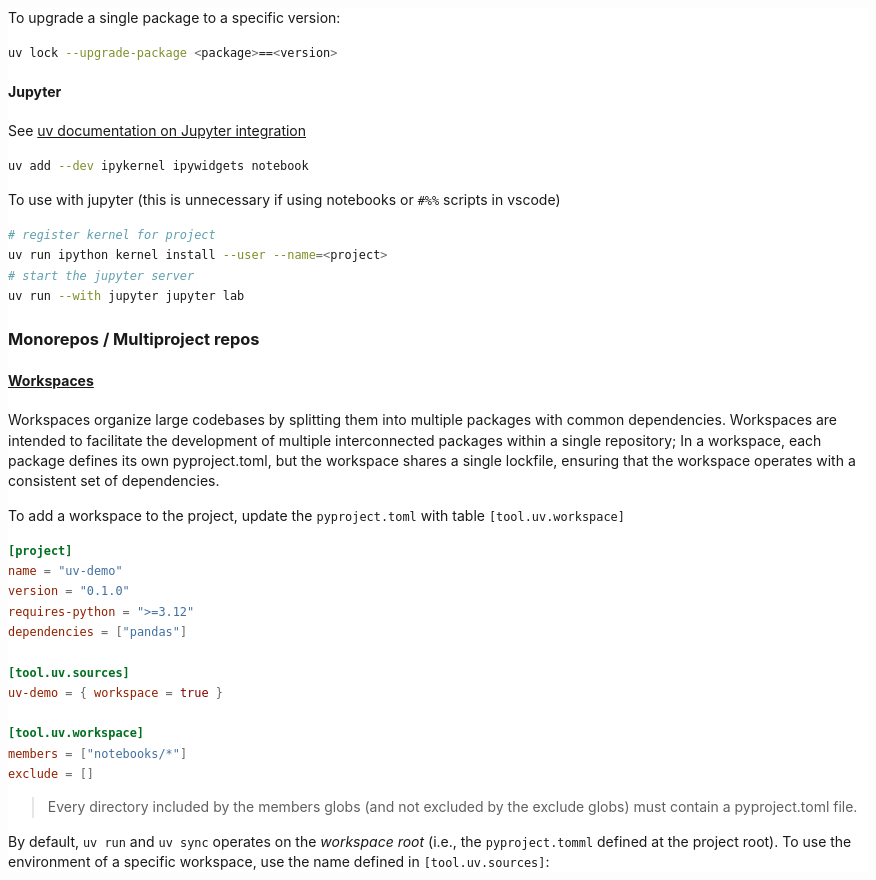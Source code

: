 To upgrade a single package to a specific version:

```sh
uv lock --upgrade-package <package>==<version>
```

#### Jupyter

See [uv documentation on Jupyter integration](https://docs.astral.sh/uv/guides/integration/jupyter)

```sh
uv add --dev ipykernel ipywidgets notebook
```

To use with jupyter (this is unnecessary if using notebooks or `#%%` scripts in vscode)

```sh
# register kernel for project
uv run ipython kernel install --user --name=<project>
# start the jupyter server
uv run --with jupyter jupyter lab
```

### Monorepos / Multiproject repos

#### [Workspaces](https://docs.astral.sh/uv/concepts/projects/workspaces/)

Workspaces organize large codebases by splitting them into multiple packages with common dependencies.
Workspaces are intended to facilitate the development of multiple interconnected packages within a single repository;
In a workspace, each package defines its own pyproject.toml, but the workspace shares a single lockfile, ensuring that the workspace operates with a consistent set of dependencies.

To add a workspace to the project, update the `pyproject.toml` with table `[tool.uv.workspace]`

```toml title="pyproject.toml"
[project]
name = "uv-demo"
version = "0.1.0"
requires-python = ">=3.12"
dependencies = ["pandas"]

[tool.uv.sources]
uv-demo = { workspace = true }

[tool.uv.workspace]
members = ["notebooks/*"]
exclude = []
```

> Every directory included by the members globs (and not excluded by the exclude globs) must contain a pyproject.toml file.

By default, `uv run` and `uv sync` operates on the _workspace root_ (i.e., the `pyproject.tomml` defined at the project root).
To use the environment of a specific workspace, use the name defined in `[tool.uv.sources]`:
